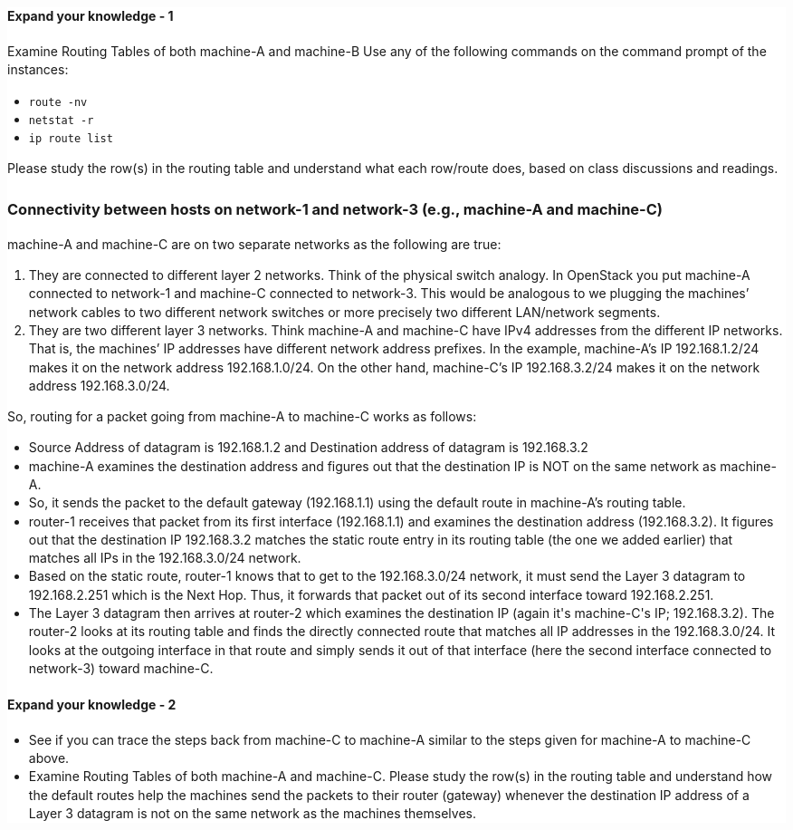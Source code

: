 #### Expand your knowledge - 1

Examine Routing Tables of both machine-A and machine-B
Use any of the following commands on the command prompt of the instances:

* `route -nv`
* `netstat -r`
* `ip route list`

Please study the row(s) in the routing table and understand what each row/route does, based on class discussions and readings.

### Connectivity between hosts on network-1 and network-3 (e.g., machine-A and machine-C)

machine-A and machine-C are on two separate networks as the following are true:

1. They are connected to different layer 2 networks. Think of the physical switch analogy. In OpenStack you put machine-A connected to network-1 and machine-C connected to network-3. This would be analogous to we plugging the machines’ network cables to two different network switches or more precisely two different LAN/network segments.
2. They are two different layer 3 networks. Think machine-A and machine-C have IPv4 addresses from the different IP networks. That is, the machines’ IP addresses have different network address prefixes. In the example, machine-A’s IP 192.168.1.2/24 makes it on the network address 192.168.1.0/24. On the other hand, machine-C’s IP 192.168.3.2/24 makes it on the network address 192.168.3.0/24.

So, routing for a packet going from machine-A to machine-C works as follows:

* Source Address of datagram is 192.168.1.2 and Destination address of datagram is 192.168.3.2
* machine-A examines the destination address and figures out that the destination IP is NOT on the same network as machine-A.
* So, it sends the packet to the default gateway (192.168.1.1) using the default route in machine-A’s routing table.
* router-1 receives that packet from its first interface (192.168.1.1) and examines the destination address (192.168.3.2). It figures out that the destination IP 192.168.3.2 matches the static route entry in its routing table (the one we added earlier) that matches all IPs in the 192.168.3.0/24 network.
* Based on the static route, router-1 knows that to get to the 192.168.3.0/24 network, it must send the Layer 3 datagram to 192.168.2.251 which is the Next Hop. Thus, it forwards that packet out of its second interface toward 192.168.2.251.
* The Layer 3 datagram then arrives at router-2 which examines the destination IP (again it's machine-C's IP; 192.168.3.2). The router-2 looks at its routing table and finds the directly connected route that matches all IP addresses in the 192.168.3.0/24. It looks at the outgoing interface in that route and simply sends it out of that interface (here the second interface connected to network-3) toward machine-C.

#### Expand your knowledge - 2

* See if you can trace the steps back from machine-C to machine-A similar to the steps given for machine-A to machine-C above.
* Examine Routing Tables of both machine-A and machine-C. Please study the row(s) in the routing table and understand how the default routes help the machines send the packets to their router (gateway) whenever the destination IP address of a Layer 3 datagram is not on the same network as the machines themselves.
